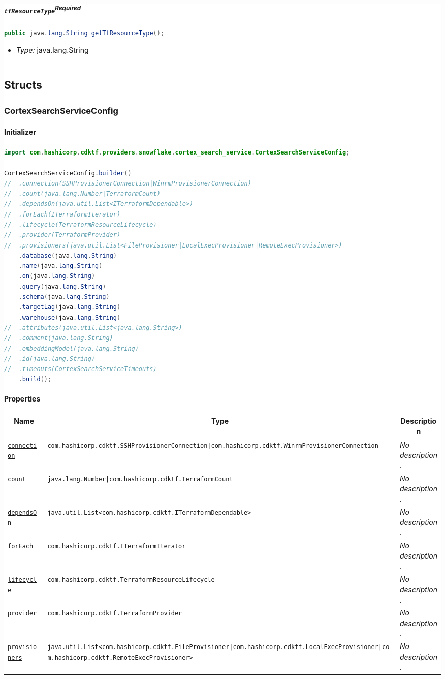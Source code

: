 
##### `tfResourceType`<sup>Required</sup> <a name="tfResourceType" id="@cdktf/provider-snowflake.cortexSearchService.CortexSearchService.property.tfResourceType"></a>

```java
public java.lang.String getTfResourceType();
```

- *Type:* java.lang.String

---

## Structs <a name="Structs" id="Structs"></a>

### CortexSearchServiceConfig <a name="CortexSearchServiceConfig" id="@cdktf/provider-snowflake.cortexSearchService.CortexSearchServiceConfig"></a>

#### Initializer <a name="Initializer" id="@cdktf/provider-snowflake.cortexSearchService.CortexSearchServiceConfig.Initializer"></a>

```java
import com.hashicorp.cdktf.providers.snowflake.cortex_search_service.CortexSearchServiceConfig;

CortexSearchServiceConfig.builder()
//  .connection(SSHProvisionerConnection|WinrmProvisionerConnection)
//  .count(java.lang.Number|TerraformCount)
//  .dependsOn(java.util.List<ITerraformDependable>)
//  .forEach(ITerraformIterator)
//  .lifecycle(TerraformResourceLifecycle)
//  .provider(TerraformProvider)
//  .provisioners(java.util.List<FileProvisioner|LocalExecProvisioner|RemoteExecProvisioner>)
    .database(java.lang.String)
    .name(java.lang.String)
    .on(java.lang.String)
    .query(java.lang.String)
    .schema(java.lang.String)
    .targetLag(java.lang.String)
    .warehouse(java.lang.String)
//  .attributes(java.util.List<java.lang.String>)
//  .comment(java.lang.String)
//  .embeddingModel(java.lang.String)
//  .id(java.lang.String)
//  .timeouts(CortexSearchServiceTimeouts)
    .build();
```

#### Properties <a name="Properties" id="Properties"></a>

| **Name** | **Type** | **Description** |
| --- | --- | --- |
| <code><a href="#@cdktf/provider-snowflake.cortexSearchService.CortexSearchServiceConfig.property.connection">connection</a></code> | <code>com.hashicorp.cdktf.SSHProvisionerConnection\|com.hashicorp.cdktf.WinrmProvisionerConnection</code> | *No description.* |
| <code><a href="#@cdktf/provider-snowflake.cortexSearchService.CortexSearchServiceConfig.property.count">count</a></code> | <code>java.lang.Number\|com.hashicorp.cdktf.TerraformCount</code> | *No description.* |
| <code><a href="#@cdktf/provider-snowflake.cortexSearchService.CortexSearchServiceConfig.property.dependsOn">dependsOn</a></code> | <code>java.util.List<com.hashicorp.cdktf.ITerraformDependable></code> | *No description.* |
| <code><a href="#@cdktf/provider-snowflake.cortexSearchService.CortexSearchServiceConfig.property.forEach">forEach</a></code> | <code>com.hashicorp.cdktf.ITerraformIterator</code> | *No description.* |
| <code><a href="#@cdktf/provider-snowflake.cortexSearchService.CortexSearchServiceConfig.property.lifecycle">lifecycle</a></code> | <code>com.hashicorp.cdktf.TerraformResourceLifecycle</code> | *No description.* |
| <code><a href="#@cdktf/provider-snowflake.cortexSearchService.CortexSearchServiceConfig.property.provider">provider</a></code> | <code>com.hashicorp.cdktf.TerraformProvider</code> | *No description.* |
| <code><a href="#@cdktf/provider-snowflake.cortexSearchService.CortexSearchServiceConfig.property.provisioners">provisioners</a></code> | <code>java.util.List<com.hashicorp.cdktf.FileProvisioner\|com.hashicorp.cdktf.LocalExecProvisioner\|com.hashicorp.cdktf.RemoteExecProvisioner></code> | *No description.* |